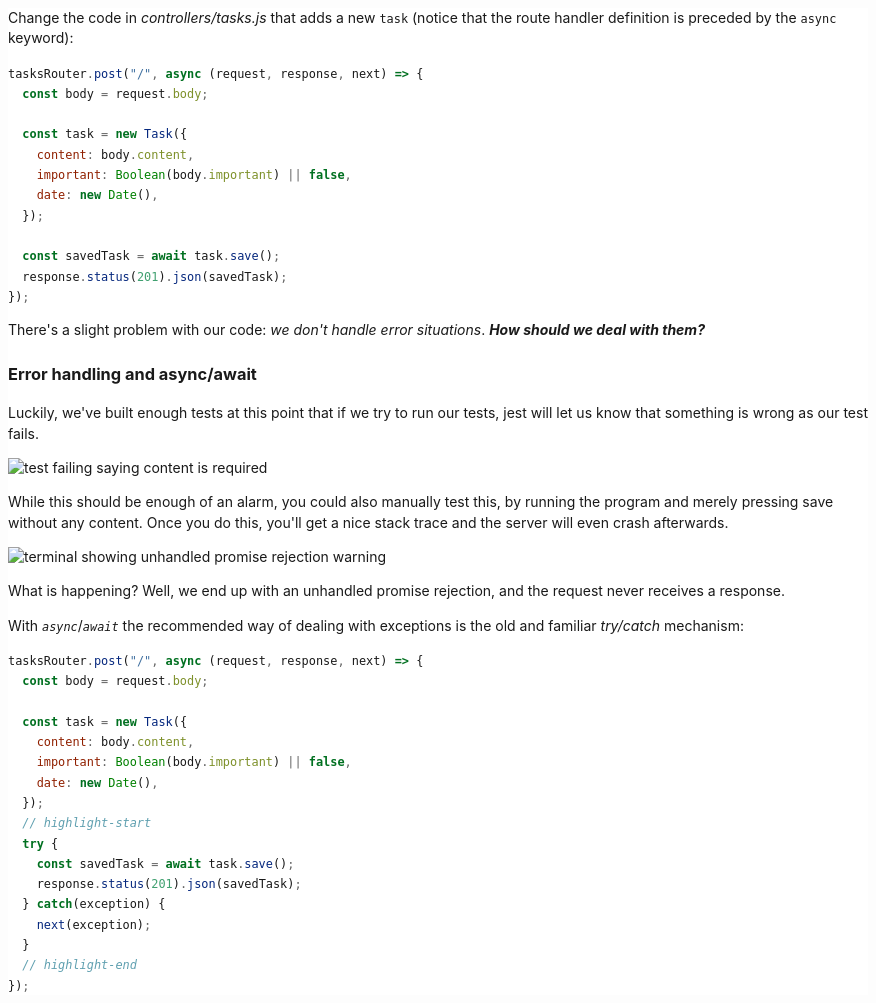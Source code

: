 Change the code in *controllers/tasks.js* that adds a new `task` (notice that the route handler definition is preceded by the `async` keyword):

```js
tasksRouter.post("/", async (request, response, next) => {
  const body = request.body;

  const task = new Task({
    content: body.content,
    important: Boolean(body.important) || false,
    date: new Date(),
  });

  const savedTask = await task.save();
  response.status(201).json(savedTask);
});
```

There's a slight problem with our code: *we don't handle error situations*.
***How should we deal with them?***

### Error handling and async/await

Luckily, we've built enough tests at this point that if we try to run our tests, jest will let us know that something is wrong as our test fails.

![test failing saying content is required](../../images/4/6.png)

While this should be enough of an alarm, you could also manually test this, by running the program and merely pressing save without any content.
Once you do this, you'll get a nice stack trace and the server will even crash afterwards.

![terminal showing unhandled promise rejection warning](../../images/4/custom/exception_from_6.png)

What is happening? Well, we end up with an unhandled promise rejection, and the request never receives a response.

With *`async`*/*`await`* the recommended way of dealing with exceptions is the old and familiar *try/catch* mechanism:

```js
tasksRouter.post("/", async (request, response, next) => {
  const body = request.body;

  const task = new Task({
    content: body.content,
    important: Boolean(body.important) || false,
    date: new Date(),
  });
  // highlight-start
  try {
    const savedTask = await task.save();
    response.status(201).json(savedTask);
  } catch(exception) {
    next(exception);
  }
  // highlight-end
});
```

